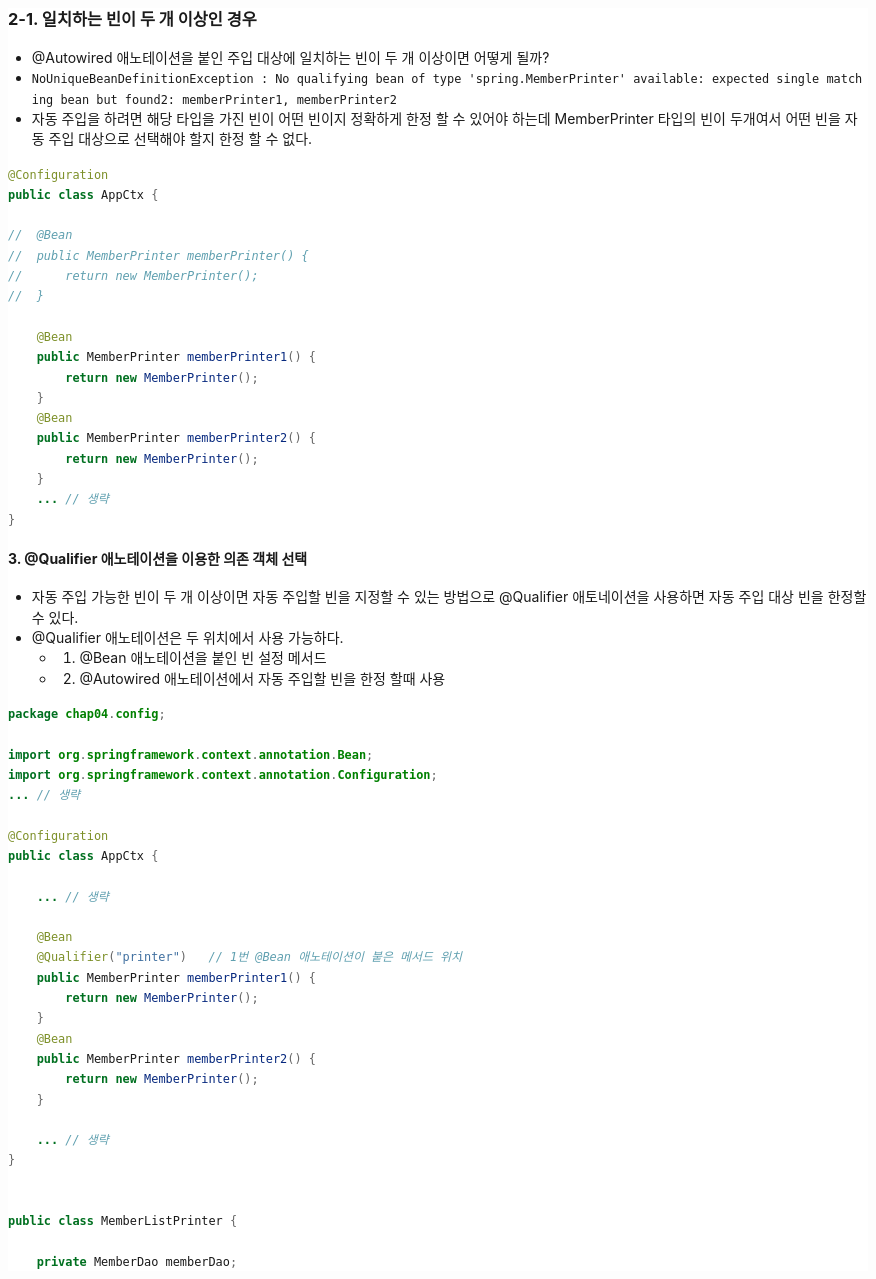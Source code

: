 ### 2-1. 일치하는 빈이 두 개 이상인 경우

- @Autowired 애노테이션을 붙인 주입 대상에 일치하는 빈이 두 개 이상이면 어떻게 될까?
- `NoUniqueBeanDefinitionException : No qualifying bean of type 'spring.MemberPrinter' available: expected single matching bean but found2: memberPrinter1, memberPrinter2`
- 자동 주입을 하려면 해당 타입을 가진 빈이 어떤 빈이지 정확하게 한정 할 수 있어야 하는데 MemberPrinter 타입의 빈이 두개여서 어떤 빈을 자동 주입 대상으로 선택해야 할지 한정 할 수 없다.

``` java
@Configuration
public class AppCtx {
    
//	@Bean
//	public MemberPrinter memberPrinter() {
//		return new MemberPrinter();
//	}

	@Bean
	public MemberPrinter memberPrinter1() {
		return new MemberPrinter();
	}
	@Bean
	public MemberPrinter memberPrinter2() {
		return new MemberPrinter();
	}
    ... // 생략
}
```

#### 3. @Qualifier 애노테이션을 이용한 의존 객체 선택

- 자동 주입 가능한 빈이 두 개 이상이면 자동 주입할 빈을 지정할 수 있는 방법으로 @Qualifier 애토네이션을 사용하면 자동 주입 대상 빈을 한정할 수 있다.
- @Qualifier 애노테이션은 두 위치에서 사용 가능하다.
  - 1. @Bean 애노테이션을 붙인 빈 설정 메서드
  - 2. @Autowired 애노테이션에서 자동 주입할 빈을 한정 할때 사용

``` java
package chap04.config;

import org.springframework.context.annotation.Bean;
import org.springframework.context.annotation.Configuration;
... // 생략

@Configuration
public class AppCtx {
	
    ... // 생략

	@Bean
    @Qualifier("printer")	// 1번 @Bean 애노테이션이 붙은 메서드 위치
	public MemberPrinter memberPrinter1() {
		return new MemberPrinter();
	}
	@Bean
	public MemberPrinter memberPrinter2() {
		return new MemberPrinter();
	}
	
	... // 생략
}


public class MemberListPrinter {

	private MemberDao memberDao;
```